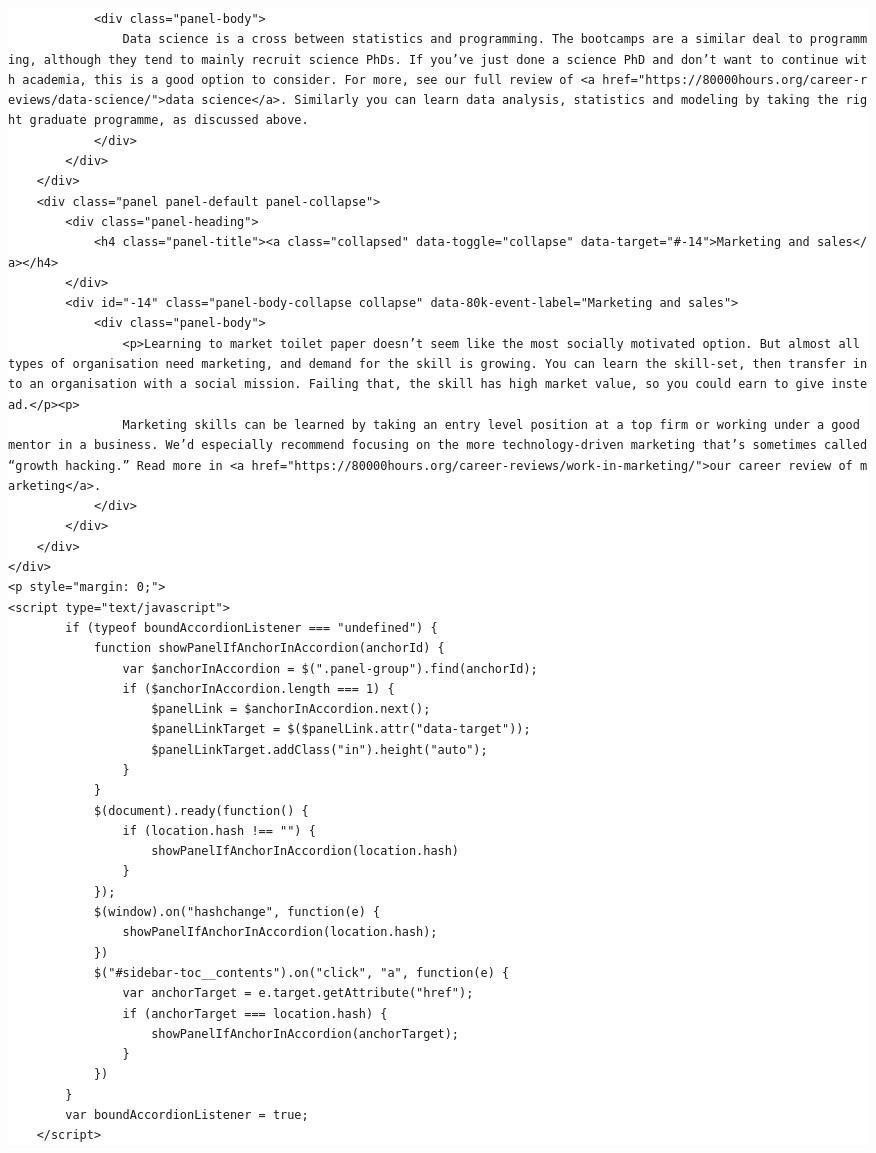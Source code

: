 ```
            <div class="panel-body">
                Data science is a cross between statistics and programming. The bootcamps are a similar deal to programming, although they tend to mainly recruit science PhDs. If you’ve just done a science PhD and don’t want to continue with academia, this is a good option to consider. For more, see our full review of <a href="https://80000hours.org/career-reviews/data-science/">data science</a>. Similarly you can learn data analysis, statistics and modeling by taking the right graduate programme, as discussed above.
            </div>
        </div>
    </div>
    <div class="panel panel-default panel-collapse">
        <div class="panel-heading">
            <h4 class="panel-title"><a class="collapsed" data-toggle="collapse" data-target="#-14">Marketing and sales</a></h4>
        </div>
        <div id="-14" class="panel-body-collapse collapse" data-80k-event-label="Marketing and sales">
            <div class="panel-body">
                <p>Learning to market toilet paper doesn’t seem like the most socially motivated option. But almost all types of organisation need marketing, and demand for the skill is growing. You can learn the skill-set, then transfer into an organisation with a social mission. Failing that, the skill has high market value, so you could earn to give instead.</p><p>
                Marketing skills can be learned by taking an entry level position at a top firm or working under a good mentor in a business. We’d especially recommend focusing on the more technology-driven marketing that’s sometimes called “growth hacking.” Read more in <a href="https://80000hours.org/career-reviews/work-in-marketing/">our career review of marketing</a>.
            </div>
        </div>
    </div>
</div>
<p style="margin: 0;">
<script type="text/javascript">
        if (typeof boundAccordionListener === "undefined") {
            function showPanelIfAnchorInAccordion(anchorId) {
                var $anchorInAccordion = $(".panel-group").find(anchorId);
                if ($anchorInAccordion.length === 1) {
                    $panelLink = $anchorInAccordion.next();
                    $panelLinkTarget = $($panelLink.attr("data-target"));
                    $panelLinkTarget.addClass("in").height("auto");
                }
            }
            $(document).ready(function() {
                if (location.hash !== "") {
                    showPanelIfAnchorInAccordion(location.hash)
                }
            });
            $(window).on("hashchange", function(e) {
                showPanelIfAnchorInAccordion(location.hash);
            })
            $("#sidebar-toc__contents").on("click", "a", function(e) {
                var anchorTarget = e.target.getAttribute("href");
                if (anchorTarget === location.hash) {
                    showPanelIfAnchorInAccordion(anchorTarget);
                }
            })
        }
        var boundAccordionListener = true;
    </script>
```
